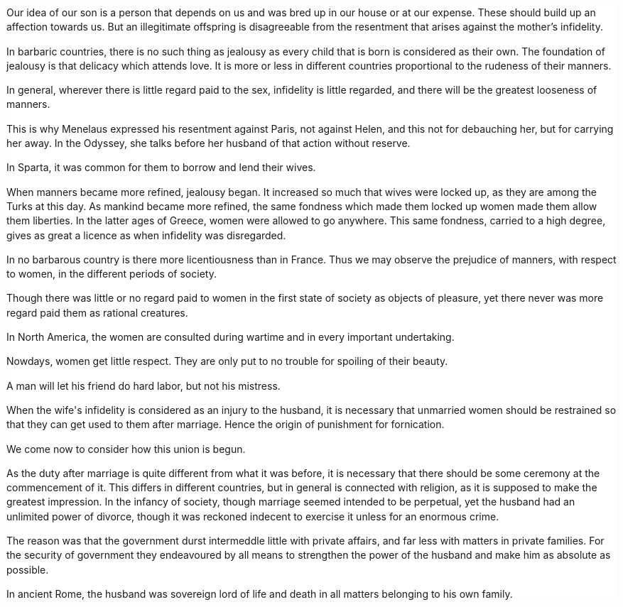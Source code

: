 Our idea of our son is a person that depends on us and was bred up in our house or at our expense. These should build up an affection towards us. But an illegitimate offspring is disagreeable from the resentment that arises against the mother’s infidelity.

In barbaric countries, there is no such thing as jealousy as every child that is born is considered as their own. The foundation of jealousy is that delicacy which attends love. It is more or less in different countries proportional to the rudeness of their manners. 

In general, wherever there is little regard paid to the sex, infidelity is little regarded, and there will be the greatest looseness of manners.

This is why Menelaus expressed his resentment against Paris, not against Helen, and this not for debauching her, but for carrying her away.
In the Odyssey, she talks before her husband of that action without reserve.

In Sparta, it was common for them to borrow and lend their wives.

When manners became more refined, jealousy began. It increased so much that wives were locked up, as they are among the Turks at this day.
As mankind became more refined, the same fondness which made them locked up women made them allow them liberties. 
In the latter ages of Greece, women were allowed to go anywhere.
This same fondness, carried to a high degree, gives as great a licence as when infidelity was disregarded. 

In no barbarous country is there more licentiousness than in France.
Thus we may observe the prejudice of manners, with respect to women, in the different periods of society.
 
Though there was little or no regard paid to women in the first state of society as objects of pleasure, yet there never was more regard paid them as rational creatures.

In North America, the women are consulted during wartime and in every important undertaking.

Nowdays, women get little respect. They are only put to no trouble for spoiling of their beauty.

A man will let his friend do hard labor, but not his mistress.

When the wife's infidelity is considered as an injury to the husband, it is necessary that unmarried women should be restrained so that they can get used to them after marriage. Hence the origin of punishment for fornication.

We come now to consider how this union is begun.

As the duty after marriage is quite different from what it was before, it is necessary that there should be some ceremony at the commencement of it.
This differs in different countries, but in general is connected with religion, as it is supposed to make the greatest impression.
In the infancy of society, though marriage seemed intended to be perpetual, yet the husband had an unlimited power of divorce, though it was reckoned indecent to exercise it unless for an enormous crime.

The reason was that the government durst intermeddle little with private affairs, and far less with matters in private families. For the security of government they endeavoured by all means to strengthen the power of the husband and make him as absolute as possible.

In ancient Rome, the husband was sovereign lord of life and death in all matters belonging to his own family.
